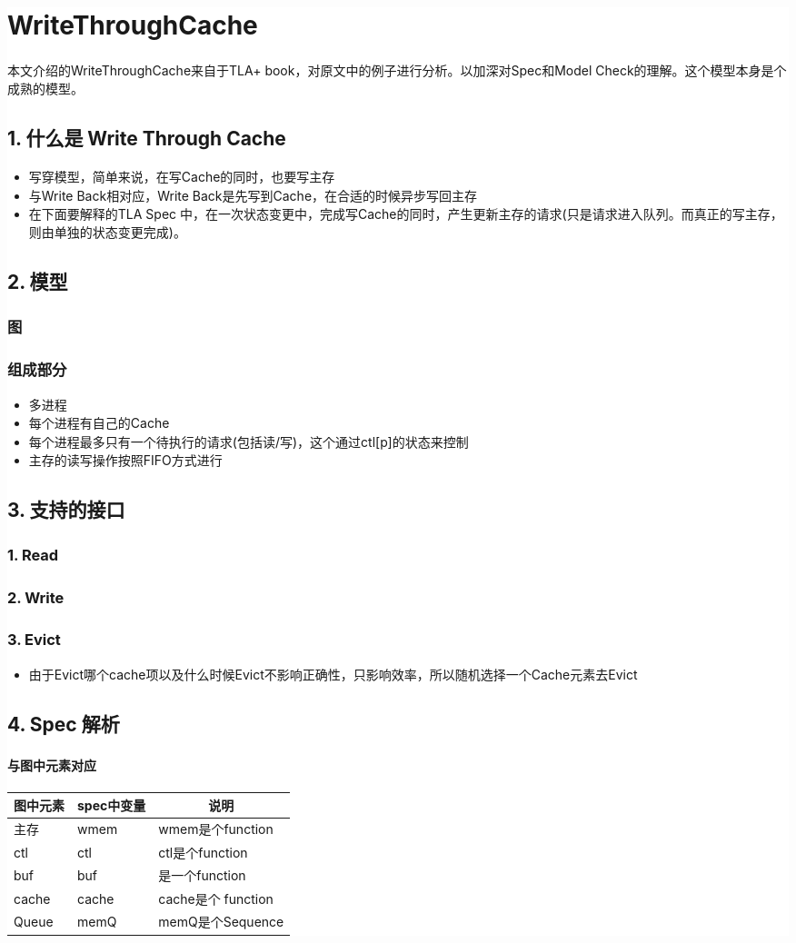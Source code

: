 # WriteThroughCache

本文介绍的WriteThroughCache来自于TLA+ book，对原文中的例子进行分析。以加深对Spec和Model Check的理解。这个模型本身是个成熟的模型。

## 1. 什么是 Write Through Cache

- 写穿模型，简单来说，在写Cache的同时，也要写主存
- 与Write Back相对应，Write Back是先写到Cache，在合适的时候异步写回主存
- 在下面要解释的TLA Spec 中，在一次状态变更中，完成写Cache的同时，产生更新主存的请求(只是请求进入队列。而真正的写主存，则由单独的状态变更完成)。



## 2. 模型

### 图

### 组成部分



- 多进程
- 每个进程有自己的Cache
- 每个进程最多只有一个待执行的请求(包括读/写)，这个通过ctl[p]的状态来控制
- 主存的读写操作按照FIFO方式进行



## 3. 支持的接口

### 1. Read



### 2. Write

### 3. Evict

- 由于Evict哪个cache项以及什么时候Evict不影响正确性，只影响效率，所以随机选择一个Cache元素去Evict 

  

## 4. Spec 解析

#### 与图中元素对应

| 图中元素 | spec中变量 | 说明               |
| -------- | ---------- | ------------------ |
| 主存     | wmem       | wmem是个function   |
| ctl      | ctl        | ctl是个function    |
| buf      | buf        | 是一个function     |
| cache    | cache      | cache是个 function |
| Queue    | memQ       | memQ是个Sequence   |
